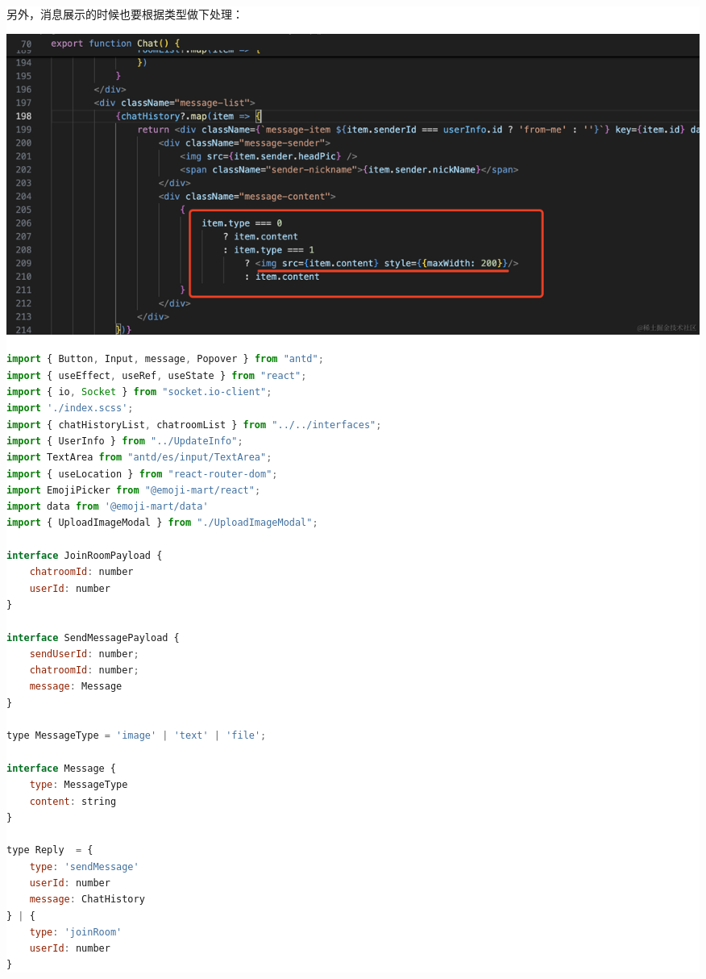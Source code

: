 另外，消息展示的时候也要根据类型做下处理：

![](./images/1c02b19090d14da0ac20ae3ff62d6595~tplv-k3u1fbpfcp-jj-mark:0:0:0:0:q75.image.png)

```javascript
import { Button, Input, message, Popover } from "antd";
import { useEffect, useRef, useState } from "react";
import { io, Socket } from "socket.io-client";
import './index.scss';
import { chatHistoryList, chatroomList } from "../../interfaces";
import { UserInfo } from "../UpdateInfo";
import TextArea from "antd/es/input/TextArea";
import { useLocation } from "react-router-dom";
import EmojiPicker from "@emoji-mart/react";
import data from '@emoji-mart/data'
import { UploadImageModal } from "./UploadImageModal";

interface JoinRoomPayload {
    chatroomId: number
    userId: number
}

interface SendMessagePayload {
    sendUserId: number;
    chatroomId: number;
    message: Message
}

type MessageType = 'image' | 'text' | 'file';

interface Message {
    type: MessageType
    content: string
}

type Reply  = {
    type: 'sendMessage'
    userId: number
    message: ChatHistory
} | {
    type: 'joinRoom'
    userId: number
}


```